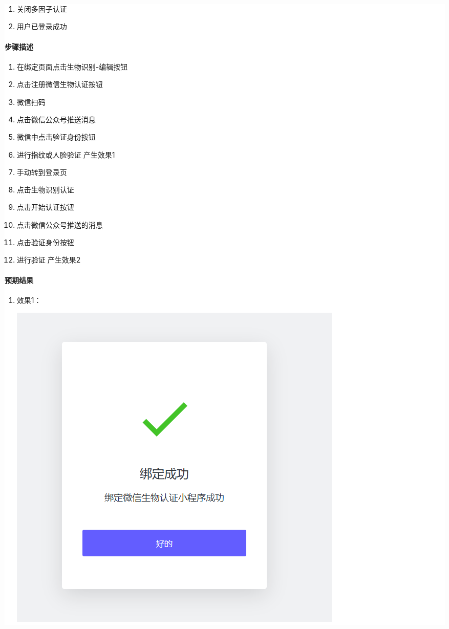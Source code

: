 1. 关闭多因子认证

2. 用户已登录成功

#### 步骤描述

1. 在绑定页面点击生物识别-编辑按钮

2. 点击注册微信生物认证按钮

3. 微信扫码

4. 点击微信公众号推送消息

5. 微信中点击验证身份按钮

6. 进行指纹或人脸验证 产生效果1

7. 手动转到登录页

8. 点击生物识别认证

9. 点击开始认证按钮

10. 点击微信公众号推送的消息

11. 点击验证身份按钮

12. 进行验证 产生效果2

#### 预期结果

1. 效果1：
   
   ![](assets\2024-10-16-10-17-08-image.png)
